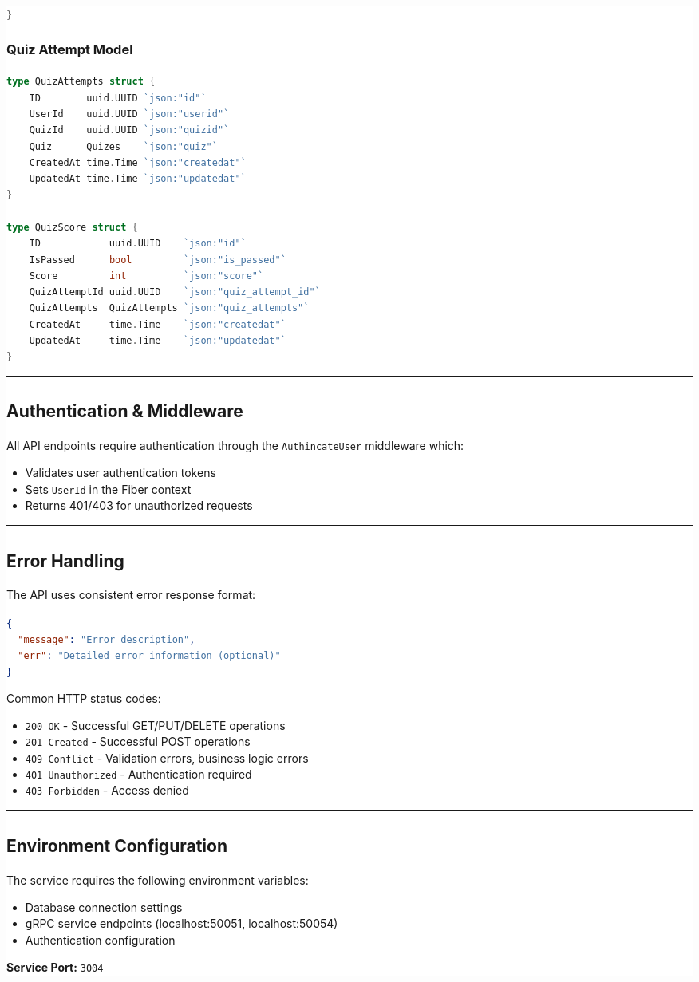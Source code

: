 ```go
}
```

### Quiz Attempt Model
```go
type QuizAttempts struct {
    ID        uuid.UUID `json:"id"`
    UserId    uuid.UUID `json:"userid"`
    QuizId    uuid.UUID `json:"quizid"`
    Quiz      Quizes    `json:"quiz"`
    CreatedAt time.Time `json:"createdat"`
    UpdatedAt time.Time `json:"updatedat"`
}

type QuizScore struct {
    ID            uuid.UUID    `json:"id"`
    IsPassed      bool         `json:"is_passed"`
    Score         int          `json:"score"`
    QuizAttemptId uuid.UUID    `json:"quiz_attempt_id"`
    QuizAttempts  QuizAttempts `json:"quiz_attempts"`
    CreatedAt     time.Time    `json:"createdat"`
    UpdatedAt     time.Time    `json:"updatedat"`
}
```

---

## Authentication & Middleware

All API endpoints require authentication through the `AuthincateUser` middleware which:
- Validates user authentication tokens
- Sets `UserId` in the Fiber context
- Returns 401/403 for unauthorized requests

---

## Error Handling

The API uses consistent error response format:
```json
{
  "message": "Error description",
  "err": "Detailed error information (optional)"
}
```

Common HTTP status codes:
- `200 OK` - Successful GET/PUT/DELETE operations
- `201 Created` - Successful POST operations
- `409 Conflict` - Validation errors, business logic errors
- `401 Unauthorized` - Authentication required
- `403 Forbidden` - Access denied

---

## Environment Configuration

The service requires the following environment variables:
- Database connection settings
- gRPC service endpoints (localhost:50051, localhost:50054)
- Authentication configuration

**Service Port:** `3004`